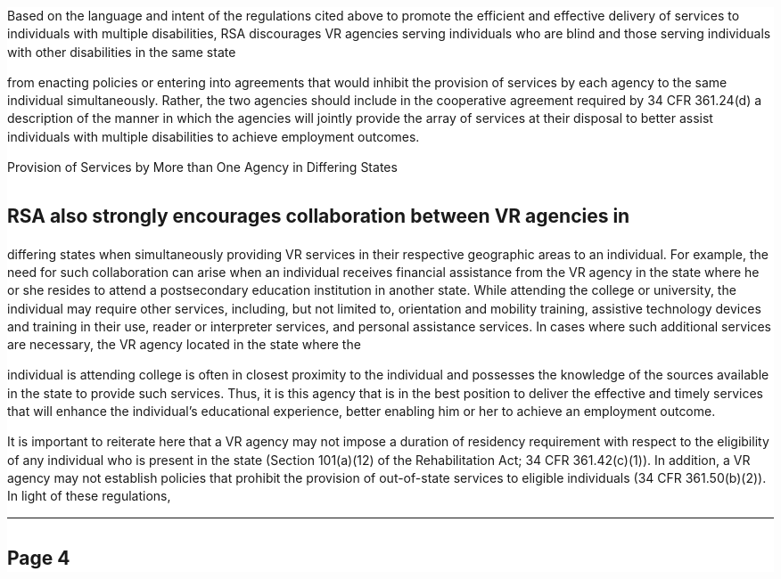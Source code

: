 Based on the language and intent of the regulations cited above to promote
the efficient and effective delivery of services to individuals with multiple
disabilities, RSA discourages VR agencies serving individuals who are
blind and those serving individuals with other disabilities in the same state

from enacting policies or entering into agreements that would inhibit the
provision of services by each agency to the same individual
simultaneously. Rather, the two agencies should include in the
cooperative agreement required by 34 CFR 361.24(d) a description of the
manner in which the agencies will jointly provide the array of services at
their disposal to better assist individuals with multiple disabilities to
achieve employment outcomes.

Provision of Services by More than One Agency in Differing States

## RSA also strongly encourages collaboration between VR agencies in
differing states when simultaneously providing VR services in their
respective geographic areas to an individual. For example, the need for
such collaboration can arise when an individual receives financial
assistance from the VR agency in the state where he or she resides to
attend a postsecondary education institution in another state. While
attending the college or university, the individual may require other
services, including, but not limited to, orientation and mobility training,
assistive technology devices and training in their use, reader or interpreter
services, and personal assistance services. In cases where such additional
services are necessary, the VR agency located in the state where the

individual is attending college is often in closest proximity to the
individual and possesses the knowledge of the sources available in the
state to provide such services. Thus, it is this agency that is in the best
position to deliver the effective and timely services that will enhance the
individual’s educational experience, better enabling him or her to achieve
an employment outcome.

It is important to reiterate here that a VR agency may not impose a
duration of residency requirement with respect to the eligibility of any
individual who is present in the state (Section 101(a)(12) of the
Rehabilitation Act; 34 CFR 361.42(c)(1)). In addition, a VR agency may
not establish policies that prohibit the provision of out-of-state services to
eligible individuals (34 CFR 361.50(b)(2)). In light of these regulations,







---
## Page 4






